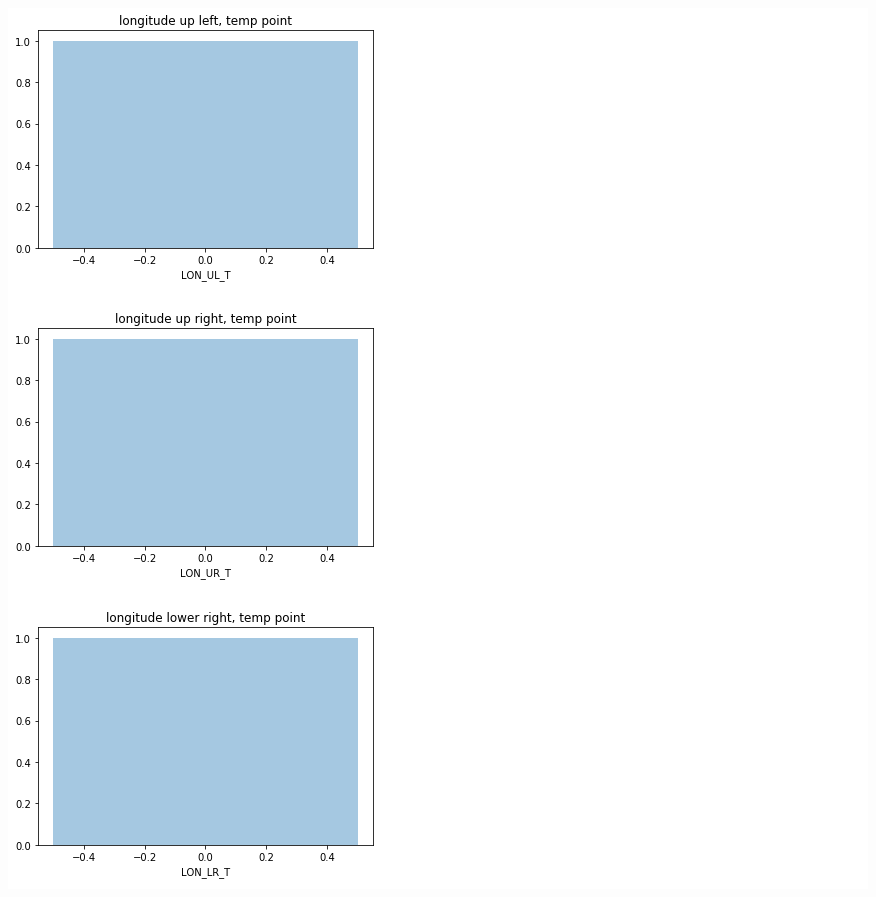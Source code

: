 

![png](check_input_01_files/check_input_01_6_138.png)



![png](check_input_01_files/check_input_01_6_139.png)



![png](check_input_01_files/check_input_01_6_140.png)
